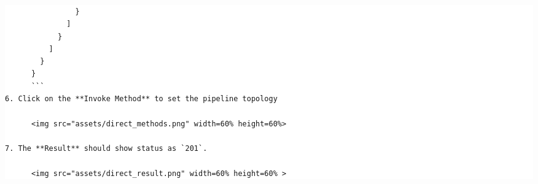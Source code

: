                    }
                  ]
                }
              ]
            }
          }
          ```
    6. Click on the **Invoke Method** to set the pipeline topology

          <img src="assets/direct_methods.png" width=60% height=60%>
      
    7. The **Result** should show status as `201`.

          <img src="assets/direct_result.png" width=60% height=60% >
